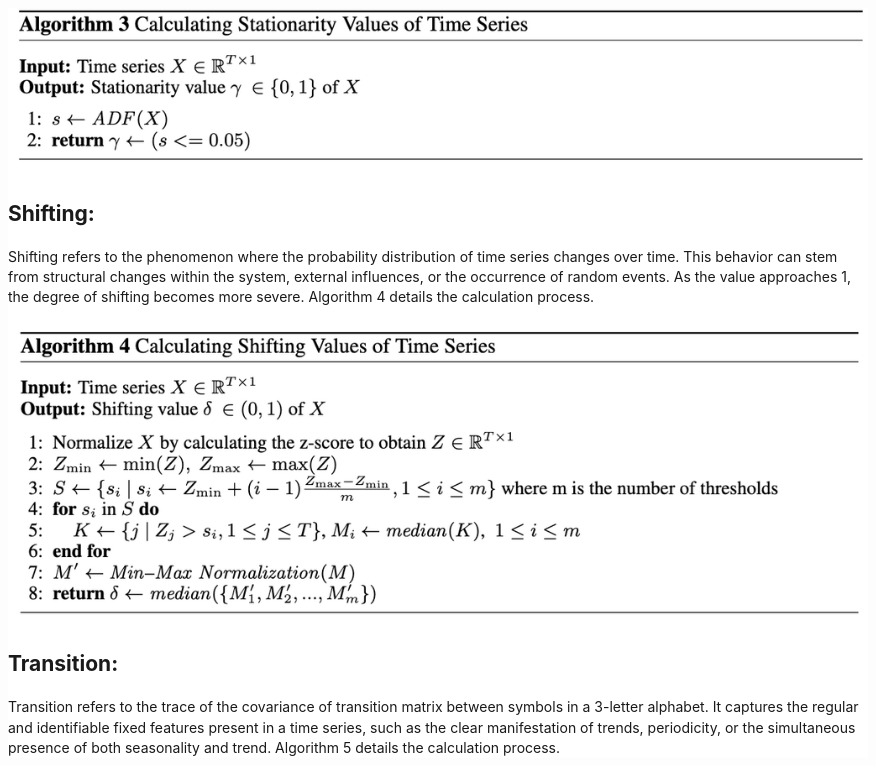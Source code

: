 <div align="center">
    <img src="../figures/stationarity.png" alt="stationarity"  width="100%" />
</div>






## Shifting:

Shifting refers to the phenomenon where the probability distribution of time series changes over time. This behavior can stem from structural changes within the system, external influences, or the occurrence of random events. As the value approaches 1, the degree of shifting becomes more severe. Algorithm 4 details the calculation process.

<div align="center">
    <img src="../figures/shifting.png" alt="shifting"  width="100%" />
</div>






## Transition:

Transition refers to the trace of the covariance of transition
matrix between symbols in a 3-letter alphabet. It captures the regular and identifiable fixed features present in a time series, such as the clear manifestation of trends, periodicity, or the simultaneous presence of both seasonality and trend. Algorithm 5 details the calculation process. 
